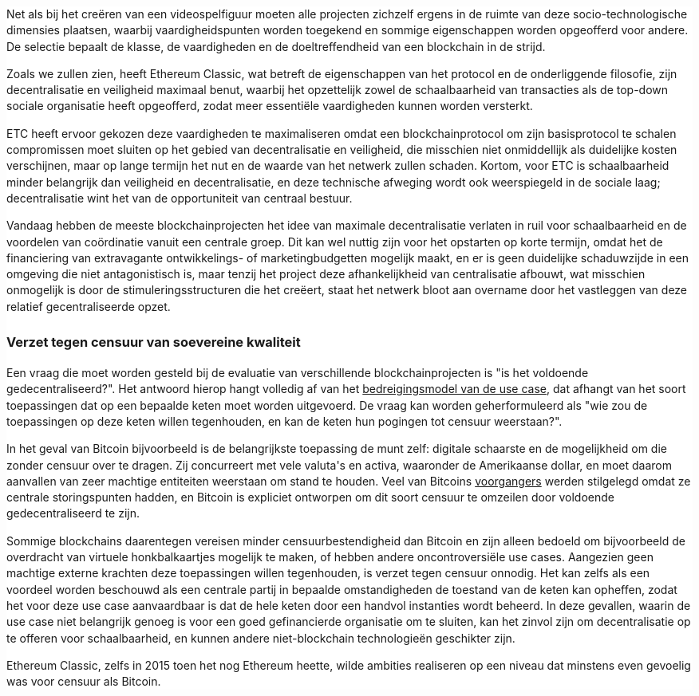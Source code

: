 Net als bij het creëren van een videospelfiguur moeten alle projecten zichzelf ergens in de ruimte van deze socio-technologische dimensies plaatsen, waarbij vaardigheidspunten worden toegekend en sommige eigenschappen worden opgeofferd voor andere. De selectie bepaalt de klasse, de vaardigheden en de doeltreffendheid van een blockchain in de strijd.

Zoals we zullen zien, heeft Ethereum Classic, wat betreft de eigenschappen van het protocol en de onderliggende filosofie, zijn decentralisatie en veiligheid maximaal benut, waarbij het opzettelijk zowel de schaalbaarheid van transacties als de top-down sociale organisatie heeft opgeofferd, zodat meer essentiële vaardigheden kunnen worden versterkt.

ETC heeft ervoor gekozen deze vaardigheden te maximaliseren omdat een blockchainprotocol om zijn basisprotocol te schalen compromissen moet sluiten op het gebied van decentralisatie en veiligheid, die misschien niet onmiddellijk als duidelijke kosten verschijnen, maar op lange termijn het nut en de waarde van het netwerk zullen schaden. Kortom, voor ETC is schaalbaarheid minder belangrijk dan veiligheid en decentralisatie, en deze technische afweging wordt ook weerspiegeld in de sociale laag; decentralisatie wint het van de opportuniteit van centraal bestuur.

Vandaag hebben de meeste blockchainprojecten het idee van maximale decentralisatie verlaten in ruil voor schaalbaarheid en de voordelen van coördinatie vanuit een centrale groep. Dit kan wel nuttig zijn voor het opstarten op korte termijn, omdat het de financiering van extravagante ontwikkelings- of marketingbudgetten mogelijk maakt, en er is geen duidelijke schaduwzijde in een omgeving die niet antagonistisch is, maar tenzij het project deze afhankelijkheid van centralisatie afbouwt, wat misschien onmogelijk is door de stimuleringsstructuren die het creëert, staat het netwerk bloot aan overname door het vastleggen van deze relatief gecentraliseerde opzet.

### Verzet tegen censuur van soevereine kwaliteit

Een vraag die moet worden gesteld bij de evaluatie van verschillende blockchainprojecten is "is het voldoende gedecentraliseerd?". Het antwoord hierop hangt volledig af van het [bedreigingsmodel van de use case](https://en.wikipedia.org/wiki/Threat_model), dat afhangt van het soort toepassingen dat op een bepaalde keten moet worden uitgevoerd. De vraag kan worden geherformuleerd als "wie zou de toepassingen op deze keten willen tegenhouden, en kan de keten hun pogingen tot censuur weerstaan?".

In het geval van Bitcoin bijvoorbeeld is de belangrijkste toepassing de munt zelf: digitale schaarste en de mogelijkheid om die zonder censuur over te dragen. Zij concurreert met vele valuta's en activa, waaronder de Amerikaanse dollar, en moet daarom aanvallen van zeer machtige entiteiten weerstaan om stand te houden. Veel van Bitcoins [voorgangers](https://blog.dassetx.com/the-known-and-possible-influences-of-satoshi-nakamoto-part-1-privately-issued-digital-currencies-before-bitcoin) werden stilgelegd omdat ze centrale storingspunten hadden, en Bitcoin is expliciet ontworpen om dit soort censuur te omzeilen door voldoende gedecentraliseerd te zijn.

Sommige blockchains daarentegen vereisen minder censuurbestendigheid dan Bitcoin en zijn alleen bedoeld om bijvoorbeeld de overdracht van virtuele honkbalkaartjes mogelijk te maken, of hebben andere oncontroversiële use cases. Aangezien geen machtige externe krachten deze toepassingen willen tegenhouden, is verzet tegen censuur onnodig. Het kan zelfs als een voordeel worden beschouwd als een centrale partij in bepaalde omstandigheden de toestand van de keten kan opheffen, zodat het voor deze use case aanvaardbaar is dat de hele keten door een handvol instanties wordt beheerd. In deze gevallen, waarin de use case niet belangrijk genoeg is voor een goed gefinancierde organisatie om te sluiten, kan het zinvol zijn om decentralisatie op te offeren voor schaalbaarheid, en kunnen andere niet-blockchain technologieën geschikter zijn.

Ethereum Classic, zelfs in 2015 toen het nog Ethereum heette, wilde ambities realiseren op een niveau dat minstens even gevoelig was voor censuur als Bitcoin.
